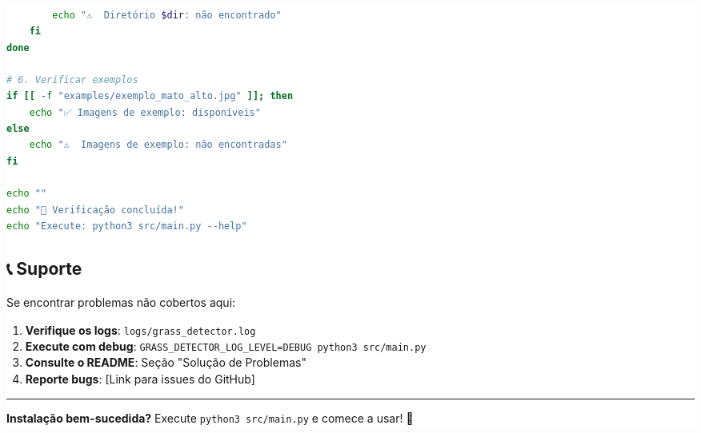 ```bash
        echo "⚠️  Diretório $dir: não encontrado"
    fi
done

# 6. Verificar exemplos
if [[ -f "examples/exemplo_mato_alto.jpg" ]]; then
    echo "✅ Imagens de exemplo: disponíveis"
else
    echo "⚠️  Imagens de exemplo: não encontradas"
fi

echo ""
echo "🎉 Verificação concluída!"
echo "Execute: python3 src/main.py --help"
```

## 📞 Suporte

Se encontrar problemas não cobertos aqui:

1. **Verifique os logs**: `logs/grass_detector.log`
2. **Execute com debug**: `GRASS_DETECTOR_LOG_LEVEL=DEBUG python3 src/main.py`
3. **Consulte o README**: Seção "Solução de Problemas"
4. **Reporte bugs**: [Link para issues do GitHub]

---

**Instalação bem-sucedida?** Execute `python3 src/main.py` e comece a usar! 🌿